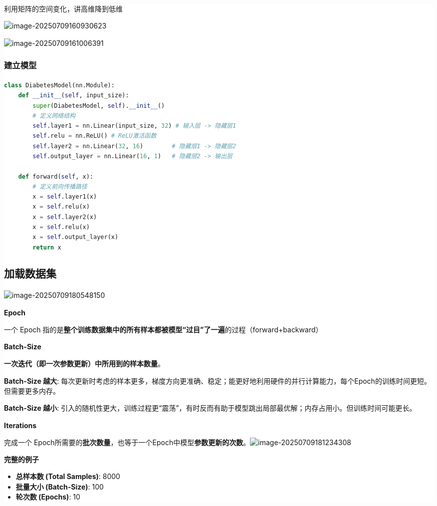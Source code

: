 利用矩阵的空间变化，讲高维降到低维

![image-20250709160930623](https://gitee.com/TChangQing/qing_images/raw/master/images/20250709160930773.png)

![image-20250709161006391](https://gitee.com/TChangQing/qing_images/raw/master/images/20250709161006477.png)

### 建立模型

```python
class DiabetesModel(nn.Module):
    def __init__(self, input_size):
        super(DiabetesModel, self).__init__()
        # 定义网络结构
        self.layer1 = nn.Linear(input_size, 32) # 输入层 -> 隐藏层1
        self.relu = nn.ReLU() # ReLU激活函数
        self.layer2 = nn.Linear(32, 16)        # 隐藏层1 -> 隐藏层2
        self.output_layer = nn.Linear(16, 1)   # 隐藏层2 -> 输出层

    def forward(self, x):
        # 定义前向传播路径
        x = self.layer1(x)
        x = self.relu(x)
        x = self.layer2(x)
        x = self.relu(x)
        x = self.output_layer(x)
        return x
```



## 加载数据集

![image-20250709180548150](https://gitee.com/TChangQing/qing_images/raw/master/images/20250709180548235.png)

**Epoch**

一个 Epoch 指的是**整个训练数据集中的所有样本都被模型“过目”了一遍**的过程（forward+backward）

**Batch-Size**

**一次迭代（即一次参数更新）中所用到的样本数量**。

**Batch-Size 越大**: 每次更新时考虑的样本更多，梯度方向更准确、稳定；能更好地利用硬件的并行计算能力，每个Epoch的训练时间更短。但需要更多内存。

**Batch-Size 越小**: 引入的随机性更大，训练过程更“震荡”，有时反而有助于模型跳出局部最优解；内存占用小。但训练时间可能更长。

**Iterations**

完成一个 Epoch所需要的**批次数量**，也等于一个Epoch中模型**参数更新的次数**。![image-20250709181234308](https://gitee.com/TChangQing/qing_images/raw/master/images/20250709181234353.png)

**完整的例子**

- **总样本数 (Total Samples)**: 8000
- **批量大小 (Batch-Size)**: 100
- **轮次数 (Epochs)**: 10
